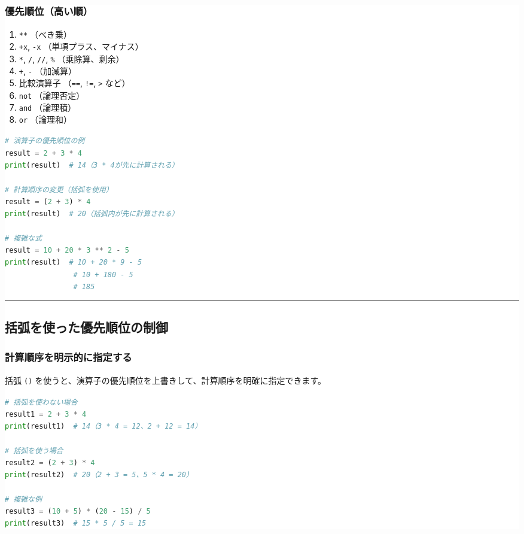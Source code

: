### 優先順位（高い順）
1. `**` （べき乗）
2. `+x`, `-x` （単項プラス、マイナス）
3. `*`, `/`, `//`, `%` （乗除算、剰余）
4. `+`, `-` （加減算）
5. 比較演算子 （`==`, `!=`, `>` など）
6. `not` （論理否定）
7. `and` （論理積）
8. `or` （論理和）

</div>
<div>

```python
# 演算子の優先順位の例
result = 2 + 3 * 4
print(result)  # 14（3 * 4が先に計算される）

# 計算順序の変更（括弧を使用）
result = (2 + 3) * 4
print(result)  # 20（括弧内が先に計算される）

# 複雑な式
result = 10 + 20 * 3 ** 2 - 5
print(result)  # 10 + 20 * 9 - 5
                # 10 + 180 - 5
                # 185
```

</div>
</div>

---

## 括弧を使った優先順位の制御
### 計算順序を明示的に指定する

<span class="importance-high">括弧 `()` を使うと、演算子の優先順位を上書きして、計算順序を明確に指定できます。</span>

```python
# 括弧を使わない場合
result1 = 2 + 3 * 4
print(result1)  # 14（3 * 4 = 12、2 + 12 = 14）

# 括弧を使う場合
result2 = (2 + 3) * 4
print(result2)  # 20（2 + 3 = 5、5 * 4 = 20）

# 複雑な例
result3 = (10 + 5) * (20 - 15) / 5
print(result3)  # 15 * 5 / 5 = 15
```
